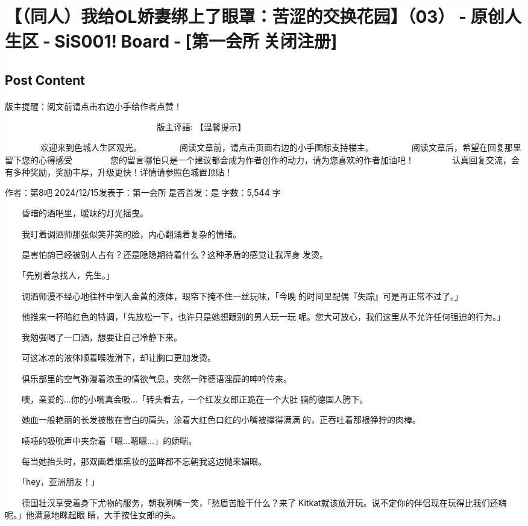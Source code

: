 # 【（同人）我给OL娇妻绑上了眼罩：苦涩的交换花园】（03） - 原创人生区 -  SiS001! Board  - [第一会所 关闭注册] 

## Post Content

版主提醒：阅文前请点击右边小手给作者点赞！

                                                                版主评語: 【温馨提示】

               欢迎来到色城人生区观光。
               阅读文章前，请点击页面右边的小手图标支持楼主。
               阅读文章后，希望在回复那里留下您的心得感受
               您的留言哪怕只是一个建议都会成为作者创作的动力，请为您喜欢的作者加油吧！
               认真回复交流，会有多种奖励，奖励丰厚，升级更快！详情请参照色城置顶贴！


作者：第8吧
2024/12/15发表于：第一会所
是否首发：是
字数：5,544 字

　　昏暗的酒吧里，暧昧的灯光摇曳。

　　我盯着调酒师那张似笑非笑的脸，内心翻涌着复杂的情绪。

　　是害怕韵已经被别人占有？还是隐隐期待着什么？这种矛盾的感觉让我浑身
发烫。

　　「先别着急找人，先生。」

　　调酒师漫不经心地往杯中倒入金黄的液体，眼帘下掩不住一丝玩味，「今晚
的时间里配偶『失踪』可是再正常不过了。」

　　他推来一杯暗红色的特调，「先放松一下，也许只是她想跟别的男人玩一玩
呢。您大可放心，我们这里从不允许任何强迫的行为。」

　　我勉强喝了一口酒，想要让自己冷静下来。

　　可这冰凉的液体顺着喉咙滑下，却让胸口更加发烫。

　　俱乐部里的空气弥漫着浓重的情欲气息，突然一阵德语淫靡的呻吟传来。

　　噢，亲爱的…你的小嘴真会吸…「转头看去，一个红发女郎正跪在一个大肚
腩的德国人胯下。

　　她血一般艳丽的长发披散在雪白的肩头，涂着大红色口红的小嘴被撑得满满
的，正吞吐着那根狰狞的肉棒。

　　啧啧的吸吮声中夹杂着「嗯…嗯嗯…」的娇喘。

　　每当她抬头时，那双画着烟熏妆的蓝眸都不忘朝我这边抛来媚眼。

　　「hey，亚洲朋友！」

　　德国壮汉享受着身下尤物的服务，朝我咧嘴一笑，「愁眉苦脸干什么？来了
Kitkat就该放开玩。说不定你的伴侣现在玩得比我们还嗨呢。」他满意地眯起眼
睛，大手按住女郎的头。
